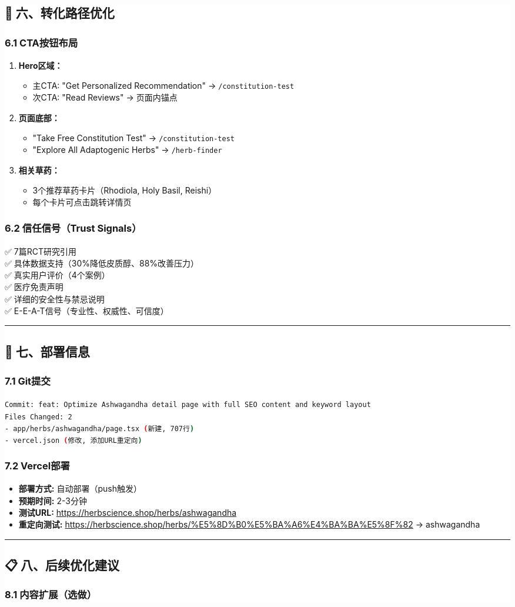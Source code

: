 
## 🔄 六、转化路径优化

### 6.1 CTA按钮布局

1. **Hero区域：**
   - 主CTA: "Get Personalized Recommendation" → `/constitution-test`
   - 次CTA: "Read Reviews" → 页面内锚点

2. **页面底部：**
   - "Take Free Constitution Test" → `/constitution-test`
   - "Explore All Adaptogenic Herbs" → `/herb-finder`

3. **相关草药：**
   - 3个推荐草药卡片（Rhodiola, Holy Basil, Reishi）
   - 每个卡片可点击跳转详情页

### 6.2 信任信号（Trust Signals）

✅ 7篇RCT研究引用  
✅ 具体数据支持（30%降低皮质醇、88%改善压力）  
✅ 真实用户评价（4个案例）  
✅ 医疗免责声明  
✅ 详细的安全性与禁忌说明  
✅ E-E-A-T信号（专业性、权威性、可信度）

---

## 🚀 七、部署信息

### 7.1 Git提交

```bash
Commit: feat: Optimize Ashwagandha detail page with full SEO content and keyword layout
Files Changed: 2
- app/herbs/ashwagandha/page.tsx (新建, 707行)
- vercel.json (修改, 添加URL重定向)
```

### 7.2 Vercel部署

- **部署方式:** 自动部署（push触发）
- **预期时间:** 2-3分钟
- **测试URL:** https://herbscience.shop/herbs/ashwagandha
- **重定向测试:** https://herbscience.shop/herbs/%E5%8D%B0%E5%BA%A6%E4%BA%BA%E5%8F%82 → ashwagandha

---

## 📋 八、后续优化建议

### 8.1 内容扩展（选做）
